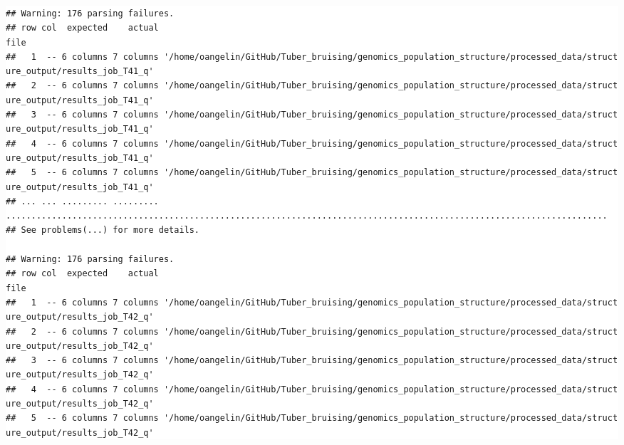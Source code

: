     ## Warning: 176 parsing failures.
    ## row col  expected    actual                                                                                                                   file
    ##   1  -- 6 columns 7 columns '/home/oangelin/GitHub/Tuber_bruising/genomics_population_structure/processed_data/structure_output/results_job_T41_q'
    ##   2  -- 6 columns 7 columns '/home/oangelin/GitHub/Tuber_bruising/genomics_population_structure/processed_data/structure_output/results_job_T41_q'
    ##   3  -- 6 columns 7 columns '/home/oangelin/GitHub/Tuber_bruising/genomics_population_structure/processed_data/structure_output/results_job_T41_q'
    ##   4  -- 6 columns 7 columns '/home/oangelin/GitHub/Tuber_bruising/genomics_population_structure/processed_data/structure_output/results_job_T41_q'
    ##   5  -- 6 columns 7 columns '/home/oangelin/GitHub/Tuber_bruising/genomics_population_structure/processed_data/structure_output/results_job_T41_q'
    ## ... ... ......... ......... ......................................................................................................................
    ## See problems(...) for more details.

    ## Warning: 176 parsing failures.
    ## row col  expected    actual                                                                                                                   file
    ##   1  -- 6 columns 7 columns '/home/oangelin/GitHub/Tuber_bruising/genomics_population_structure/processed_data/structure_output/results_job_T42_q'
    ##   2  -- 6 columns 7 columns '/home/oangelin/GitHub/Tuber_bruising/genomics_population_structure/processed_data/structure_output/results_job_T42_q'
    ##   3  -- 6 columns 7 columns '/home/oangelin/GitHub/Tuber_bruising/genomics_population_structure/processed_data/structure_output/results_job_T42_q'
    ##   4  -- 6 columns 7 columns '/home/oangelin/GitHub/Tuber_bruising/genomics_population_structure/processed_data/structure_output/results_job_T42_q'
    ##   5  -- 6 columns 7 columns '/home/oangelin/GitHub/Tuber_bruising/genomics_population_structure/processed_data/structure_output/results_job_T42_q'